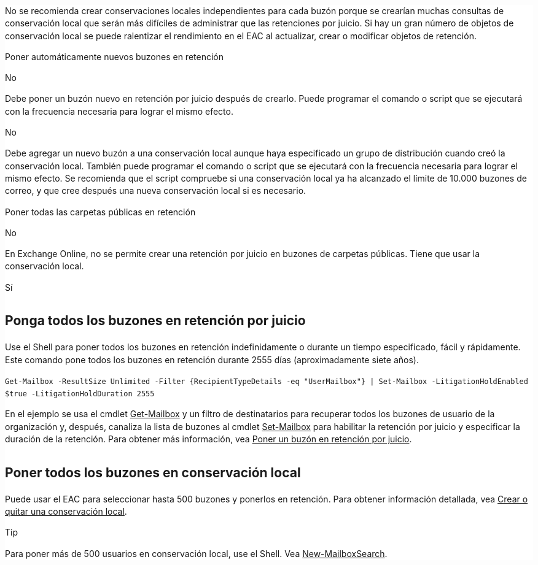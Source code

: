 <p>No se recomienda crear conservaciones locales independientes para cada buzón porque se crearían muchas consultas de conservación local que serán más difíciles de administrar que las retenciones por juicio. Si hay un gran número de objetos de conservación local se puede ralentizar el rendimiento en el EAC al actualizar, crear o modificar objetos de retención.</p></td>
</tr>
<tr class="odd">
<td><p>Poner automáticamente nuevos buzones en retención</p></td>
<td><p>No</p>
<p>Debe poner un buzón nuevo en retención por juicio después de crearlo. Puede programar el comando o script que se ejecutará con la frecuencia necesaria para lograr el mismo efecto.</p></td>
<td><p>No</p>
<p>Debe agregar un nuevo buzón a una conservación local aunque haya especificado un grupo de distribución cuando creó la conservación local. También puede programar el comando o script que se ejecutará con la frecuencia necesaria para lograr el mismo efecto. Se recomienda que el script compruebe si una conservación local ya ha alcanzado el límite de 10.000 buzones de correo, y que cree después una nueva conservación local si es necesario.</p></td>
</tr>
<tr class="even">
<td><p>Poner todas las carpetas públicas en retención</p></td>
<td><p>No</p>
<p>En Exchange Online, no se permite crear una retención por juicio en buzones de carpetas públicas. Tiene que usar la conservación local.</p></td>
<td><p>Sí</p></td>
</tr>
</tbody>
</table>


## Ponga todos los buzones en retención por juicio

Use el Shell para poner todos los buzones en retención indefinidamente o durante un tiempo especificado, fácil y rápidamente. Este comando pone todos los buzones en retención durante 2555 días (aproximadamente siete años).

    Get-Mailbox -ResultSize Unlimited -Filter {RecipientTypeDetails -eq "UserMailbox"} | Set-Mailbox -LitigationHoldEnabled $true -LitigationHoldDuration 2555

En el ejemplo se usa el cmdlet [Get-Mailbox](https://technet.microsoft.com/es-es/library/bb123685\(v=exchg.150\)) y un filtro de destinatarios para recuperar todos los buzones de usuario de la organización y, después, canaliza la lista de buzones al cmdlet [Set-Mailbox](https://technet.microsoft.com/es-es/library/bb123981\(v=exchg.150\)) para habilitar la retención por juicio y especificar la duración de la retención. Para obtener más información, vea [Poner un buzón en retención por juicio](place-a-mailbox-on-litigation-hold-exchange-2013-help.md).

## Poner todos los buzones en conservación local

Puede usar el EAC para seleccionar hasta 500 buzones y ponerlos en retención. Para obtener información detallada, vea [Crear o quitar una conservación local](https://docs.microsoft.com/es-es/exchange/voice-mail-unified-messaging/set-up-client-voice-mail-features/navigating-menus-with-outlook-voice-access).


> [!TIP]
> Para poner más de 500 usuarios en conservación local, use el Shell. Vea <A href="https://technet.microsoft.com/es-es/library/dd298064(v=exchg.150)">New-MailboxSearch</A>.
